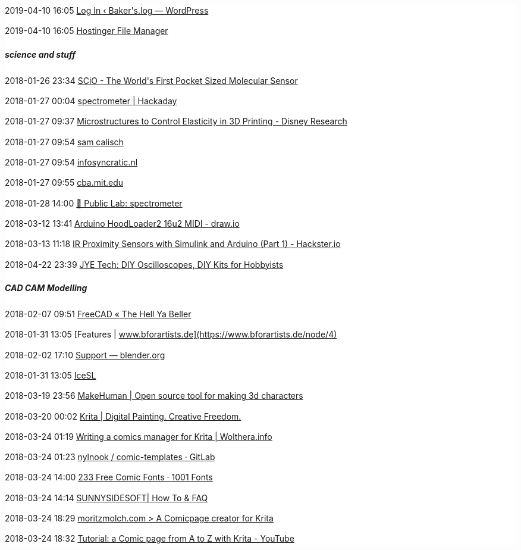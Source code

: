 2019-04-10 16:05 [Log In ‹ Baker's.log — WordPress](https://bakerslog.urishx.com/wp-login.php?loggedout=true)

2019-04-10 16:05 [Hostinger File Manager](https://nl-files.hostinger.com/)



#####  science and stuff

2018-01-26 23:34 [SCiO - The World's First Pocket Sized Molecular Sensor](https://www.consumerphysics.com/)

2018-01-27 00:04 [spectrometer | Hackaday](https://hackaday.com/tag/spectrometer/)

2018-01-27 09:37 [Microstructures to Control Elasticity in 3D Printing - Disney Research](https://www.disneyresearch.com/publication/microstructures/)

2018-01-27 09:54 [sam calisch](http://www.mit.edu/~calisch/)

2018-01-27 09:54 [infosyncratic.nl](http://infosyncratic.nl/)

2018-01-27 09:55 [cba.mit.edu](http://cba.mit.edu/)

2018-01-28 14:00 [🎈 Public Lab: spectrometer](https://publiclab.org/tag/spectrometer)

2018-03-12 13:41 [Arduino HoodLoader2 16u2 MIDI - draw.io](https://www.draw.io/)

2018-03-13 11:18 [IR Proximity Sensors with Simulink and Arduino (Part 1) - Hackster.io](https://www.hackster.io/matlab-makers/ir-proximity-sensors-with-simulink-and-arduino-part-1-037f3a?utm_campaign=new_projects&utm_content=8&utm_medium=email&utm_source=hackster&utm_term=project_name)

2018-04-22 23:39 [JYE Tech: DIY Oscilloscopes, DIY Kits for Hobbyists](https://www.jyetech.com/Products/LcdScope/e150.php)



#####  CAD CAM Modelling

2018-02-07 09:51 [FreeCAD « The Hell Ya Beller](http://sliptonic.com/tag/freecad/)

2018-01-31 13:05 [Features | www.bforartists.de](https://www.bforartists.de/node/4)

2018-02-02 17:10 [Support — blender.org](https://www.blender.org/support/)

2018-01-31 13:05 [IceSL](http://shapeforge.loria.fr/icesl/)

2018-03-19 23:56 [MakeHuman | Open source tool for making 3d characters](http://www.makehuman.org/)

2018-03-20 00:02 [Krita | Digital Painting. Creative Freedom.](https://krita.org/en/)

2018-03-24 01:19 [Writing a comics manager for Krita | Wolthera.info](http://wolthera.info/?p=807)

2018-03-24 01:23 [nylnook / comic-templates · GitLab](https://framagit.org/nylnook/comic-templates)

2018-03-24 14:00 [233 Free Comic Fonts · 1001 Fonts](http://www.1001fonts.com/comic-fonts.html?page=4&items=10)

2018-03-24 14:14 [SUNNYSIDESOFT| How To &amp; FAQ](http://www.sunnysidesoft.com/virtualtablet/how-to/)

2018-03-24 18:29 [moritzmolch.com &gt; A Comicpage creator for Krita](https://moritzmolch.com/2165)

2018-03-24 18:32 [Tutorial: a Comic page from A to Z with Krita - YouTube](https://www.youtube.com/watch?v=A7olKdIEtNQ)
